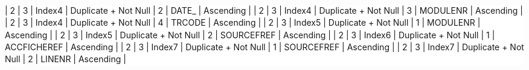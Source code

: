 | 2 | 3 | Index4 | Duplicate + Not Null | 2 | DATE_ | Ascending |
| 2 | 3 | Index4 | Duplicate + Not Null | 3 | MODULENR | Ascending |
| 2 | 3 | Index4 | Duplicate + Not Null | 4 | TRCODE | Ascending |
| 2 | 3 | Index5 | Duplicate + Not Null | 1 | MODULENR | Ascending |
| 2 | 3 | Index5 | Duplicate + Not Null | 2 | SOURCEFREF | Ascending |
| 2 | 3 | Index6 | Duplicate + Not Null | 1 | ACCFICHEREF | Ascending |
| 2 | 3 | Index7 | Duplicate + Not Null | 1 | SOURCEFREF | Ascending |
| 2 | 3 | Index7 | Duplicate + Not Null | 2 | LINENR | Ascending |
